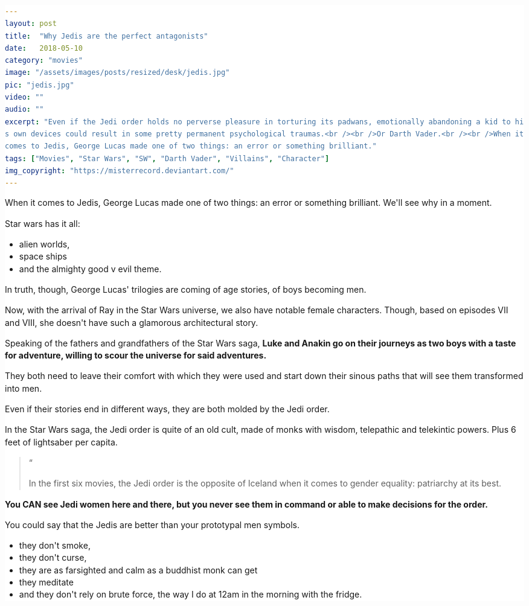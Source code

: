 ```yaml
---
layout: post
title:  "Why Jedis are the perfect antagonists"
date:   2018-05-10
category: "movies"
image: "/assets/images/posts/resized/desk/jedis.jpg"
pic: "jedis.jpg"
video: ""
audio: ""
excerpt: "Even if the Jedi order holds no perverse pleasure in torturing its padwans, emotionally abandoning a kid to his own devices could result in some pretty permanent psychological traumas.<br /><br />Or Darth Vader.<br /><br />When it comes to Jedis, George Lucas made one of two things: an error or something brilliant."
tags: ["Movies", "Star Wars", "SW", "Darth Vader", "Villains", "Character"]
img_copyright: "https://misterrecord.deviantart.com/"
---
```

When it comes to Jedis, George Lucas made one of two things: an error or something brilliant. We'll see why in a moment.

Star wars has it all:
- alien worlds,
- space ships
- and the almighty good v evil theme.

In truth, though, George Lucas' trilogies are coming of age stories, of boys becoming men.

Now, with the arrival of Ray in the Star Wars universe, we also have notable female characters. Though, based on episodes VII and VIII, she doesn't have such a glamorous architectural story.

Speaking of the fathers and grandfathers of the Star Wars saga, **Luke and Anakin go on their journeys as two boys with a taste for adventure, willing to scour the universe for said adventures.**

They both need to leave their comfort with which they were used and start down their sinous paths that will see them transformed into men.

Even if their stories end in different ways, they are both molded by the Jedi order.

In the Star Wars saga, the Jedi order is quite of an old cult, made of monks with wisdom, telepathic and telekintic powers. Plus 6 feet of lightsaber per capita.

<blockquote class="nk-blockquote">
    <div class="nk-blockquote-icon">&ldquo;</div>
    <p>In the first six movies, the Jedi order is the opposite of Iceland when it comes to gender equality: patriarchy at its best.</p>
</blockquote>

**You CAN see Jedi women here and there, but you never see them in command or able to make decisions for the order.**

You could say that the Jedis are better than your prototypal men symbols.

- they don't smoke,
- they don't curse,
- they are as farsighted and calm as a buddhist monk can get
- they meditate
- and they don't rely on brute force, the way I do at 12am in the morning with the fridge.
